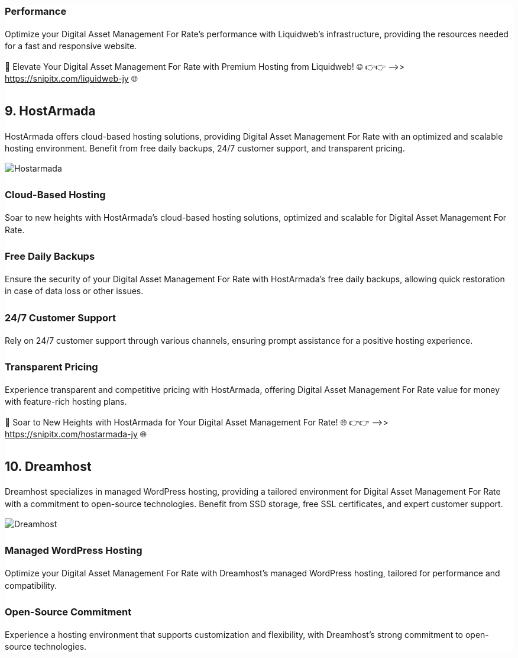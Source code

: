 ### Performance
Optimize your Digital Asset Management For Rate’s performance with Liquidweb’s infrastructure, providing the resources needed for a fast and responsive website.

🚀 Elevate Your Digital Asset Management For Rate with Premium Hosting from Liquidweb! 🌐
👉👉 -->> https://snipitx.com/liquidweb-jy 🌐

## 9. HostArmada

HostArmada offers cloud-based hosting solutions, providing Digital Asset Management For Rate with an optimized and scalable hosting environment. Benefit from free daily backups, 24/7 customer support, and transparent pricing.

![Hostarmada](https://i.imgur.com/KFbdf3o.jpeg "Hostarmada Hosting")

### Cloud-Based Hosting
Soar to new heights with HostArmada’s cloud-based hosting solutions, optimized and scalable for Digital Asset Management For Rate.

### Free Daily Backups
Ensure the security of your Digital Asset Management For Rate with HostArmada’s free daily backups, allowing quick restoration in case of data loss or other issues.

### 24/7 Customer Support
Rely on 24/7 customer support through various channels, ensuring prompt assistance for a positive hosting experience.

### Transparent Pricing
Experience transparent and competitive pricing with HostArmada, offering Digital Asset Management For Rate value for money with feature-rich hosting plans.

🚀 Soar to New Heights with HostArmada for Your Digital Asset Management For Rate! 🌐
👉👉 -->> https://snipitx.com/hostarmada-jy 🌐

## 10. Dreamhost

Dreamhost specializes in managed WordPress hosting, providing a tailored environment for Digital Asset Management For Rate with a commitment to open-source technologies. Benefit from SSD storage, free SSL certificates, and expert customer support.

![Dreamhost](https://i.imgur.com/rXIg8ip.jpeg "Dreamhost Hosting")

### Managed WordPress Hosting
Optimize your Digital Asset Management For Rate with Dreamhost’s managed WordPress hosting, tailored for performance and compatibility.

### Open-Source Commitment
Experience a hosting environment that supports customization and flexibility, with Dreamhost’s strong commitment to open-source technologies.
